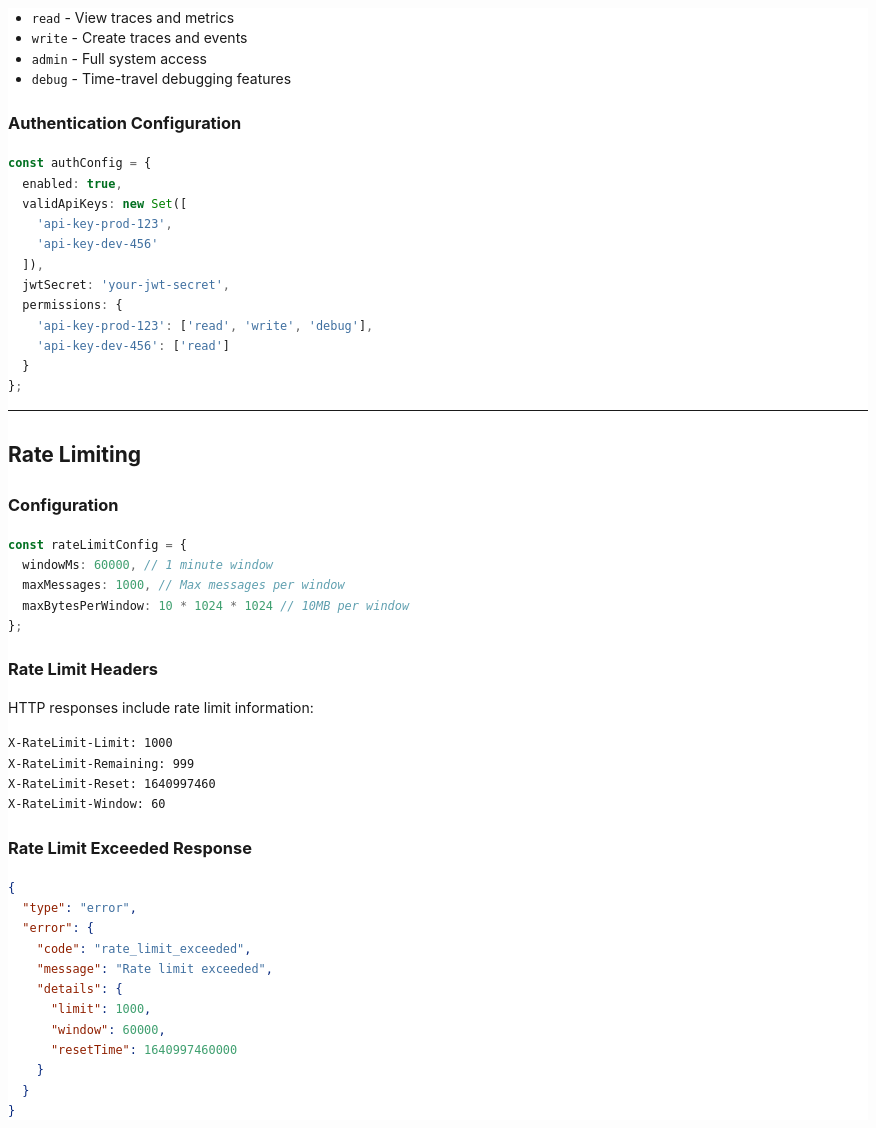 - `read` - View traces and metrics
- `write` - Create traces and events  
- `admin` - Full system access
- `debug` - Time-travel debugging features

### Authentication Configuration

```typescript
const authConfig = {
  enabled: true,
  validApiKeys: new Set([
    'api-key-prod-123',
    'api-key-dev-456'  
  ]),
  jwtSecret: 'your-jwt-secret',
  permissions: {
    'api-key-prod-123': ['read', 'write', 'debug'],
    'api-key-dev-456': ['read']
  }
};
```

---

## Rate Limiting

### Configuration

```typescript
const rateLimitConfig = {
  windowMs: 60000, // 1 minute window
  maxMessages: 1000, // Max messages per window
  maxBytesPerWindow: 10 * 1024 * 1024 // 10MB per window
};
```

### Rate Limit Headers

HTTP responses include rate limit information:

```http
X-RateLimit-Limit: 1000
X-RateLimit-Remaining: 999
X-RateLimit-Reset: 1640997460
X-RateLimit-Window: 60
```

### Rate Limit Exceeded Response

```json
{
  "type": "error",
  "error": {
    "code": "rate_limit_exceeded", 
    "message": "Rate limit exceeded",
    "details": {
      "limit": 1000,
      "window": 60000,
      "resetTime": 1640997460000
    }
  }
}
```
